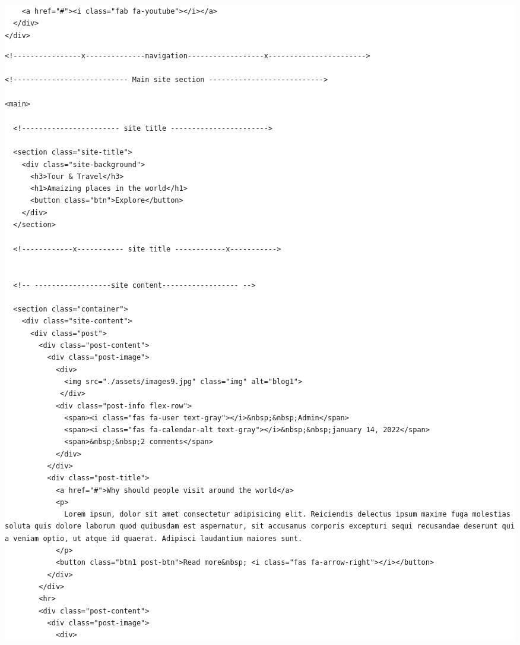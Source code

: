         <a href="#"><i class="fab fa-youtube"></i></a>
      </div>
    </div> 
  </nav>    
  
    <!----------------x--------------navigation------------------x----------------------->

    <!--------------------------- Main site section --------------------------->

    <main>

      <!----------------------- site title ----------------------->

      <section class="site-title">
        <div class="site-background">
          <h3>Tour & Travel</h3>
          <h1>Amaizing places in the world</h1>
          <button class="btn">Explore</button>
        </div>
      </section>

      <!------------x----------- site title ------------x----------->

      
      <!-- ------------------site content------------------ -->

      <section class="container">
        <div class="site-content">
          <div class="post">
            <div class="post-content">
              <div class="post-image">
                <div>
                  <img src="./assets/images9.jpg" class="img" alt="blog1">
                 </div>
                <div class="post-info flex-row">
                  <span><i class="fas fa-user text-gray"></i>&nbsp;&nbsp;Admin</span>
                  <span><i class="fas fa-calendar-alt text-gray"></i>&nbsp;&nbsp;january 14, 2022</span>
                  <span>&nbsp;&nbsp;2 comments</span>
                </div>
              </div>
              <div class="post-title">
                <a href="#">Why should people visit around the world</a>
                <p>
                  Lorem ipsum, dolor sit amet consectetur adipisicing elit. Reiciendis delectus ipsum maxime fuga molestias soluta quis dolore laborum quod quibusdam est aspernatur, sit accusamus corporis excepturi sequi recusandae deserunt quia veniam optio, ut atque id quaerat. Adipisci laudantium maiores sunt.
                </p>
                <button class="btn1 post-btn">Read more&nbsp; <i class="fas fa-arrow-right"></i></button>
              </div>    
            </div>
            <hr>
            <div class="post-content">
              <div class="post-image">
                <div>